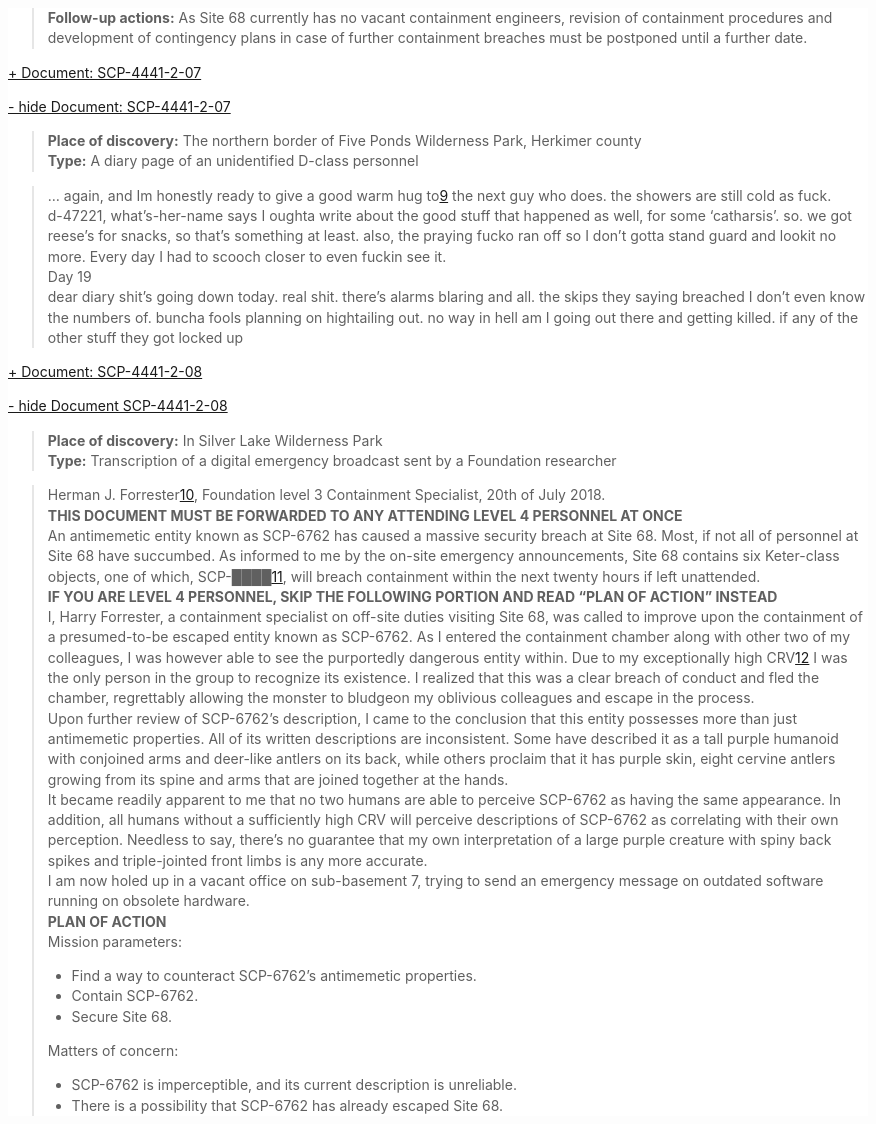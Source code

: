 > **Follow-up actions:** As Site 68 currently has no vacant containment engineers, revision of containment procedures and development of contingency plans in case of further containment breaches must be postponed until a further date.

[+ Document: SCP-4441-2-07](javascript:;)

[\- hide Document: SCP-4441-2-07](javascript:;)

> **Place of discovery:** The northern border of Five Ponds Wilderness Park, Herkimer county  
> **Type:** A diary page of an unidentified D-class personnel

> … again, and Im honestly ready to give a good warm hug to[9](javascript:;) the next guy who does. the showers are still cold as fuck.  
> d-47221, what’s-her-name says I oughta write about the good stuff that happened as well, for some ‘catharsis’. so. we got reese’s for snacks, so that’s something at least. also, the praying fucko ran off so I don’t gotta stand guard and lookit no more. Every day I had to scooch closer to even fuckin see it.  
> Day 19  
> dear diary shit’s going down today. real shit. there’s alarms blaring and all. the skips they saying breached I don’t even know the numbers of. buncha fools planning on hightailing out. no way in hell am I going out there and getting killed. if any of the other stuff they got locked up

[+ Document: SCP-4441-2-08](javascript:;)

[\- hide Document SCP-4441-2-08](javascript:;)

> **Place of discovery:** In Silver Lake Wilderness Park  
> **Type:** Transcription of a digital emergency broadcast sent by a Foundation researcher

> Herman J. Forrester[10](javascript:;), Foundation level 3 Containment Specialist, 20th of July 2018.  
> **THIS DOCUMENT MUST BE FORWARDED TO ANY ATTENDING LEVEL 4 PERSONNEL AT ONCE**  
> An antimemetic entity known as SCP-6762 has caused a massive security breach at Site 68. Most, if not all of personnel at Site 68 have succumbed. As informed to me by the on-site emergency announcements, Site 68 contains six Keter-class objects, one of which, SCP-████[11](javascript:;), will breach containment within the next twenty hours if left unattended.  
> **IF YOU ARE LEVEL 4 PERSONNEL, SKIP THE FOLLOWING PORTION AND READ “PLAN OF ACTION” INSTEAD**  
> I, Harry Forrester, a containment specialist on off-site duties visiting Site 68, was called to improve upon the containment of a presumed-to-be escaped entity known as SCP-6762. As I entered the containment chamber along with other two of my colleagues, I was however able to see the purportedly dangerous entity within. Due to my exceptionally high CRV[12](javascript:;) I was the only person in the group to recognize its existence. I realized that this was a clear breach of conduct and fled the chamber, regrettably allowing the monster to bludgeon my oblivious colleagues and escape in the process.  
> Upon further review of SCP-6762’s description, I came to the conclusion that this entity possesses more than just antimemetic properties. All of its written descriptions are inconsistent. Some have described it as a tall purple humanoid with conjoined arms and deer-like antlers on its back, while others proclaim that it has purple skin, eight cervine antlers growing from its spine and arms that are joined together at the hands.  
> It became readily apparent to me that no two humans are able to perceive SCP-6762 as having the same appearance. In addition, all humans without a sufficiently high CRV will perceive descriptions of SCP-6762 as correlating with their own perception. Needless to say, there’s no guarantee that my own interpretation of a large purple creature with spiny back spikes and triple-jointed front limbs is any more accurate.  
> I am now holed up in a vacant office on sub-basement 7, trying to send an emergency message on outdated software running on obsolete hardware.  
> **PLAN OF ACTION**  
> Mission parameters:
> 
> *   Find a way to counteract SCP-6762’s antimemetic properties.
> *   Contain SCP-6762.
> *   Secure Site 68.
> 
> Matters of concern:
> 
> *   SCP-6762 is imperceptible, and its current description is unreliable.
> *   There is a possibility that SCP-6762 has already escaped Site 68.